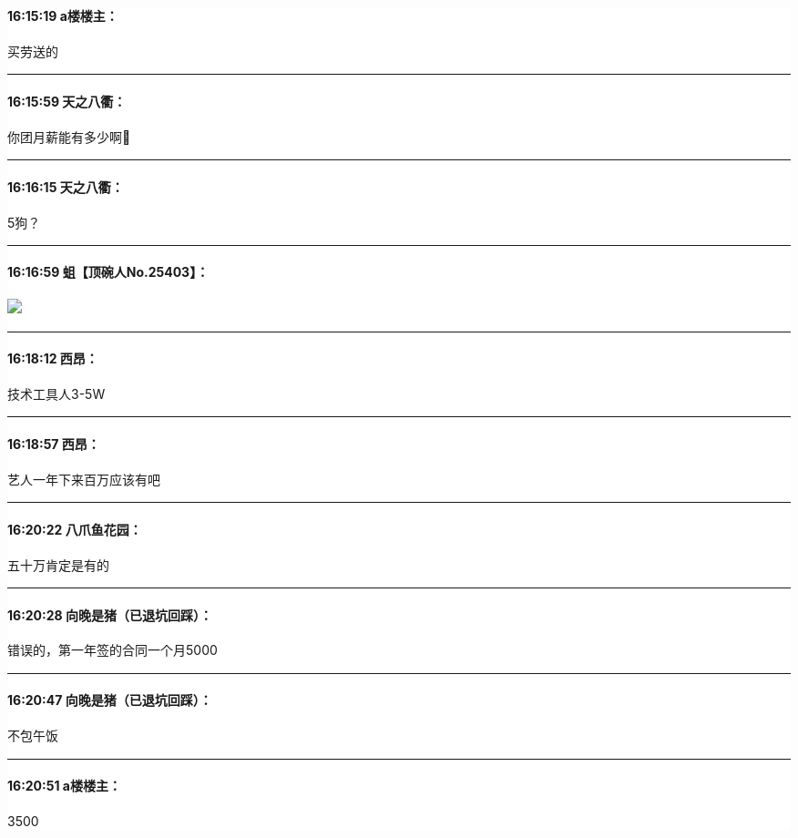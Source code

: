 #### 16:15:19  a楼楼主：

买劳送的

*****

#### 16:15:59  天之八衢：

你团月薪能有多少啊👀

*****

#### 16:16:15  天之八衢：

5狗？

*****

#### 16:16:59  蛆【顶碗人No.25403】：

![](http://gchat.qpic.cn/gchatpic_new/794594593/614391357-2804226863-8677F5DC02EBD050979EAE4CA528988A/0?term=2")

*****

#### 16:18:12  西昂：

技术工具人3-5W

*****

#### 16:18:57  西昂：

艺人一年下来百万应该有吧

*****

#### 16:20:22  八爪鱼花园：

五十万肯定是有的

*****

#### 16:20:28  向晚是猪（已退坑回踩）：

错误的，第一年签的合同一个月5000

*****

#### 16:20:47  向晚是猪（已退坑回踩）：

不包午饭

*****

#### 16:20:51  a楼楼主：

3500
